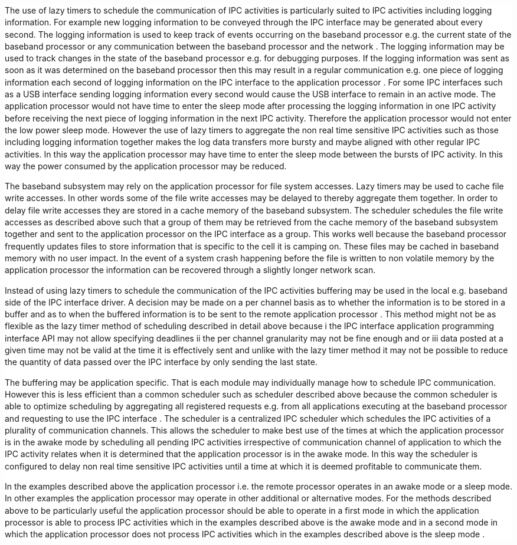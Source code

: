 The use of lazy timers to schedule the communication of IPC activities is particularly suited to IPC activities including logging information. For example new logging information to be conveyed through the IPC interface may be generated about every second. The logging information is used to keep track of events occurring on the baseband processor e.g. the current state of the baseband processor or any communication between the baseband processor and the network . The logging information may be used to track changes in the state of the baseband processor e.g. for debugging purposes. If the logging information was sent as soon as it was determined on the baseband processor then this may result in a regular communication e.g. one piece of logging information each second of logging information on the IPC interface to the application processor . For some IPC interfaces such as a USB interface sending logging information every second would cause the USB interface to remain in an active mode. The application processor would not have time to enter the sleep mode after processing the logging information in one IPC activity before receiving the next piece of logging information in the next IPC activity. Therefore the application processor would not enter the low power sleep mode. However the use of lazy timers to aggregate the non real time sensitive IPC activities such as those including logging information together makes the log data transfers more bursty and maybe aligned with other regular IPC activities. In this way the application processor may have time to enter the sleep mode between the bursts of IPC activity. In this way the power consumed by the application processor may be reduced.

The baseband subsystem may rely on the application processor for file system accesses. Lazy timers may be used to cache file write accesses. In other words some of the file write accesses may be delayed to thereby aggregate them together. In order to delay file write accesses they are stored in a cache memory of the baseband subsystem. The scheduler schedules the file write accesses as described above such that a group of them may be retrieved from the cache memory of the baseband subsystem together and sent to the application processor on the IPC interface as a group. This works well because the baseband processor frequently updates files to store information that is specific to the cell it is camping on. These files may be cached in baseband memory with no user impact. In the event of a system crash happening before the file is written to non volatile memory by the application processor the information can be recovered through a slightly longer network scan.

Instead of using lazy timers to schedule the communication of the IPC activities buffering may be used in the local e.g. baseband side of the IPC interface driver. A decision may be made on a per channel basis as to whether the information is to be stored in a buffer and as to when the buffered information is to be sent to the remote application processor . This method might not be as flexible as the lazy timer method of scheduling described in detail above because i the IPC interface application programming interface API may not allow specifying deadlines ii the per channel granularity may not be fine enough and or iii data posted at a given time may not be valid at the time it is effectively sent and unlike with the lazy timer method it may not be possible to reduce the quantity of data passed over the IPC interface by only sending the last state.

The buffering may be application specific. That is each module may individually manage how to schedule IPC communication. However this is less efficient than a common scheduler such as scheduler described above because the common scheduler is able to optimize scheduling by aggregating all registered requests e.g. from all applications executing at the baseband processor and requesting to use the IPC interface . The scheduler is a centralized IPC scheduler which schedules the IPC activities of a plurality of communication channels. This allows the scheduler to make best use of the times at which the application processor is in the awake mode by scheduling all pending IPC activities irrespective of communication channel of application to which the IPC activity relates when it is determined that the application processor is in the awake mode. In this way the scheduler is configured to delay non real time sensitive IPC activities until a time at which it is deemed profitable to communicate them.

In the examples described above the application processor i.e. the remote processor operates in an awake mode or a sleep mode. In other examples the application processor may operate in other additional or alternative modes. For the methods described above to be particularly useful the application processor should be able to operate in a first mode in which the application processor is able to process IPC activities which in the examples described above is the awake mode and in a second mode in which the application processor does not process IPC activities which in the examples described above is the sleep mode .
